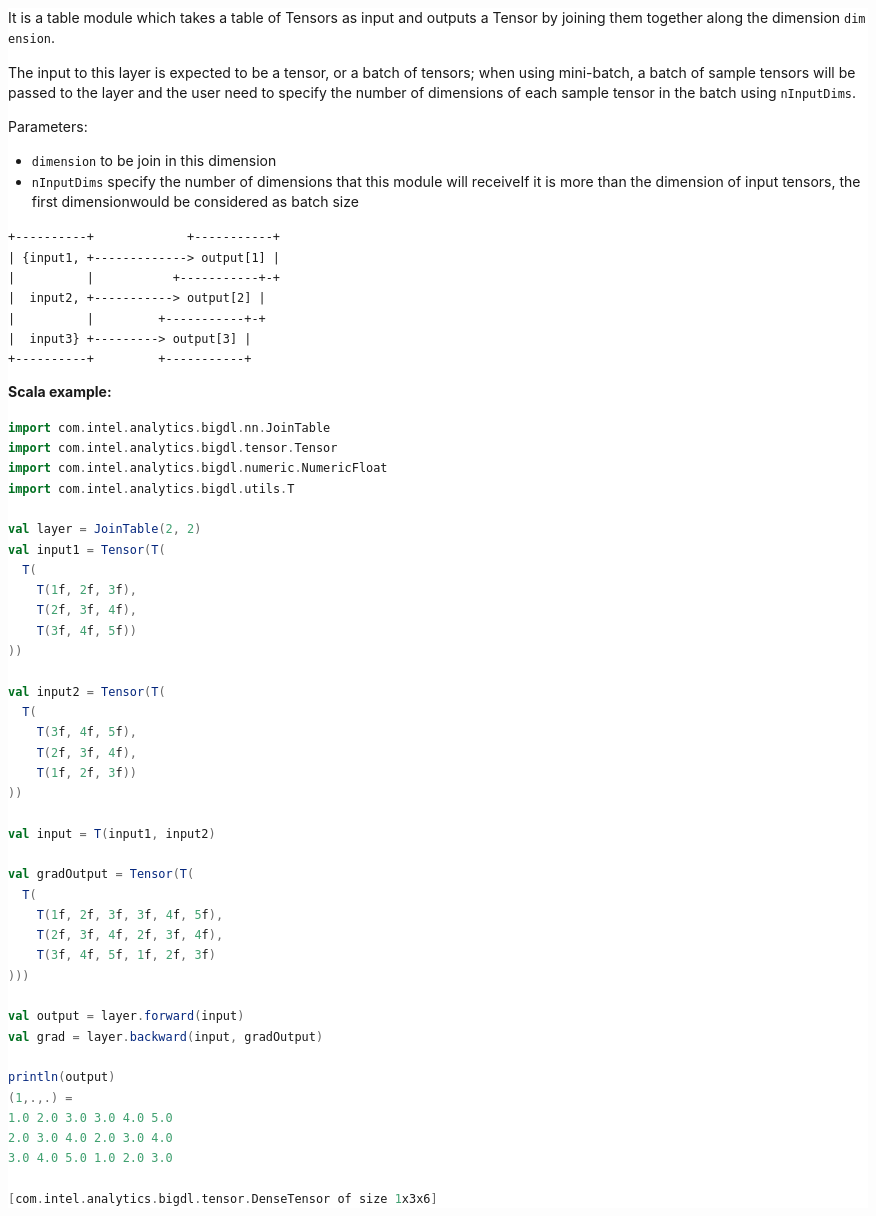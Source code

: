 
It is a table module which takes a table of Tensors as input and
outputs a Tensor by joining them together along the dimension `dimension`.


The input to this layer is expected to be a tensor, or a batch of tensors;
when using mini-batch, a batch of sample tensors will be passed to the layer and
the user need to specify the number of dimensions of each sample tensor in the
batch using `nInputDims`.

Parameters:
* `dimension`  to be join in this dimension
* `nInputDims` specify the number of dimensions that this module will receiveIf it is more than the dimension of input tensors, the first dimensionwould be considered as batch size

```
+----------+             +-----------+
| {input1, +-------------> output[1] |
|          |           +-----------+-+
|  input2, +-----------> output[2] |
|          |         +-----------+-+
|  input3} +---------> output[3] |
+----------+         +-----------+
```

**Scala example:**
```scala
import com.intel.analytics.bigdl.nn.JoinTable
import com.intel.analytics.bigdl.tensor.Tensor
import com.intel.analytics.bigdl.numeric.NumericFloat
import com.intel.analytics.bigdl.utils.T

val layer = JoinTable(2, 2)
val input1 = Tensor(T(
  T(
    T(1f, 2f, 3f),
    T(2f, 3f, 4f),
    T(3f, 4f, 5f))
))

val input2 = Tensor(T(
  T(
    T(3f, 4f, 5f),
    T(2f, 3f, 4f),
    T(1f, 2f, 3f))
))

val input = T(input1, input2)

val gradOutput = Tensor(T(
  T(
    T(1f, 2f, 3f, 3f, 4f, 5f),
    T(2f, 3f, 4f, 2f, 3f, 4f),
    T(3f, 4f, 5f, 1f, 2f, 3f)
)))

val output = layer.forward(input)
val grad = layer.backward(input, gradOutput)

println(output)
(1,.,.) =
1.0	2.0	3.0	3.0	4.0	5.0
2.0	3.0	4.0	2.0	3.0	4.0
3.0	4.0	5.0	1.0	2.0	3.0

[com.intel.analytics.bigdl.tensor.DenseTensor of size 1x3x6]

```